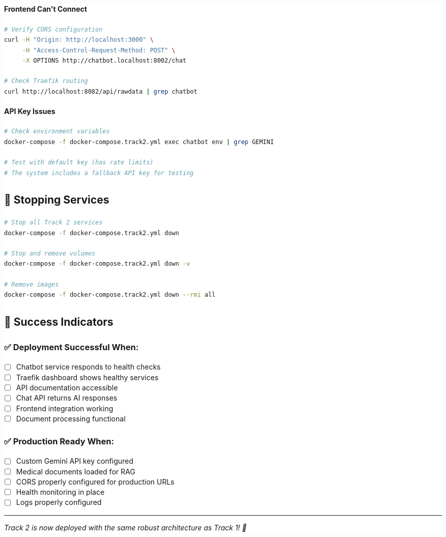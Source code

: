 #### **Frontend Can't Connect**
```bash
# Verify CORS configuration
curl -H "Origin: http://localhost:3000" \
     -H "Access-Control-Request-Method: POST" \
     -X OPTIONS http://chatbot.localhost:8002/chat

# Check Traefik routing
curl http://localhost:8082/api/rawdata | grep chatbot
```

#### **API Key Issues**
```bash
# Check environment variables
docker-compose -f docker-compose.track2.yml exec chatbot env | grep GEMINI

# Test with default key (has rate limits)
# The system includes a fallback API key for testing
```

## 🛑 **Stopping Services**

```bash
# Stop all Track 2 services
docker-compose -f docker-compose.track2.yml down

# Stop and remove volumes
docker-compose -f docker-compose.track2.yml down -v

# Remove images
docker-compose -f docker-compose.track2.yml down --rmi all
```

## 🎊 **Success Indicators**

### **✅ Deployment Successful When:**
- [ ] Chatbot service responds to health checks
- [ ] Traefik dashboard shows healthy services
- [ ] API documentation accessible
- [ ] Chat API returns AI responses
- [ ] Frontend integration working
- [ ] Document processing functional

### **✅ Production Ready When:**
- [ ] Custom Gemini API key configured
- [ ] Medical documents loaded for RAG
- [ ] CORS properly configured for production URLs
- [ ] Health monitoring in place
- [ ] Logs properly configured

---

*Track 2 is now deployed with the same robust architecture as Track 1! 🎉*
